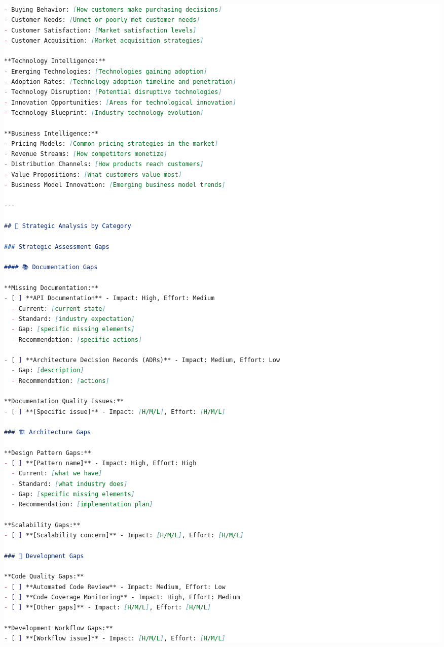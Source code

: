 ````markdown
- Buying Behavior: [How customers make purchasing decisions]
- Customer Needs: [Unmet or poorly met customer needs]
- Customer Satisfaction: [Market satisfaction levels]
- Customer Acquisition: [Market acquisition strategies]

**Technology Intelligence:**
- Emerging Technologies: [Technologies gaining adoption]
- Adoption Rates: [Technology adoption timeline and penetration]
- Technology Disruption: [Potential disruptive technologies]
- Innovation Opportunities: [Areas for technological innovation]
- Technology Blueprint: [Industry technology evolution]

**Business Intelligence:**
- Pricing Models: [Common pricing strategies in the market]
- Revenue Streams: [How competitors monetize]
- Distribution Channels: [How products reach customers]
- Value Propositions: [What customers value most]
- Business Model Innovation: [Emerging business model trends]

---

## 🎯 Strategic Analysis by Category

### Strategic Assessment Gaps

#### 📚 Documentation Gaps

**Missing Documentation:**
- [ ] **API Documentation** - Impact: High, Effort: Medium
  - Current: [current state]
  - Standard: [industry expectation]
  - Gap: [specific missing elements]
  - Recommendation: [specific actions]

- [ ] **Architecture Decision Records (ADRs)** - Impact: Medium, Effort: Low
  - Gap: [description]
  - Recommendation: [actions]

**Documentation Quality Issues:**
- [ ] **[Specific issue]** - Impact: [H/M/L], Effort: [H/M/L]

### 🏗️ Architecture Gaps

**Design Pattern Gaps:**
- [ ] **[Pattern name]** - Impact: High, Effort: High
  - Current: [what we have]
  - Standard: [what industry does]
  - Gap: [specific missing elements]
  - Recommendation: [implementation plan]

**Scalability Gaps:**
- [ ] **[Scalability concern]** - Impact: [H/M/L], Effort: [H/M/L]

### 🔨 Development Gaps

**Code Quality Gaps:**
- [ ] **Automated Code Review** - Impact: Medium, Effort: Low
- [ ] **Code Coverage Monitoring** - Impact: High, Effort: Medium
- [ ] **[Other gaps]** - Impact: [H/M/L], Effort: [H/M/L]

**Development Workflow Gaps:**
- [ ] **[Workflow issue]** - Impact: [H/M/L], Effort: [H/M/L]

````
